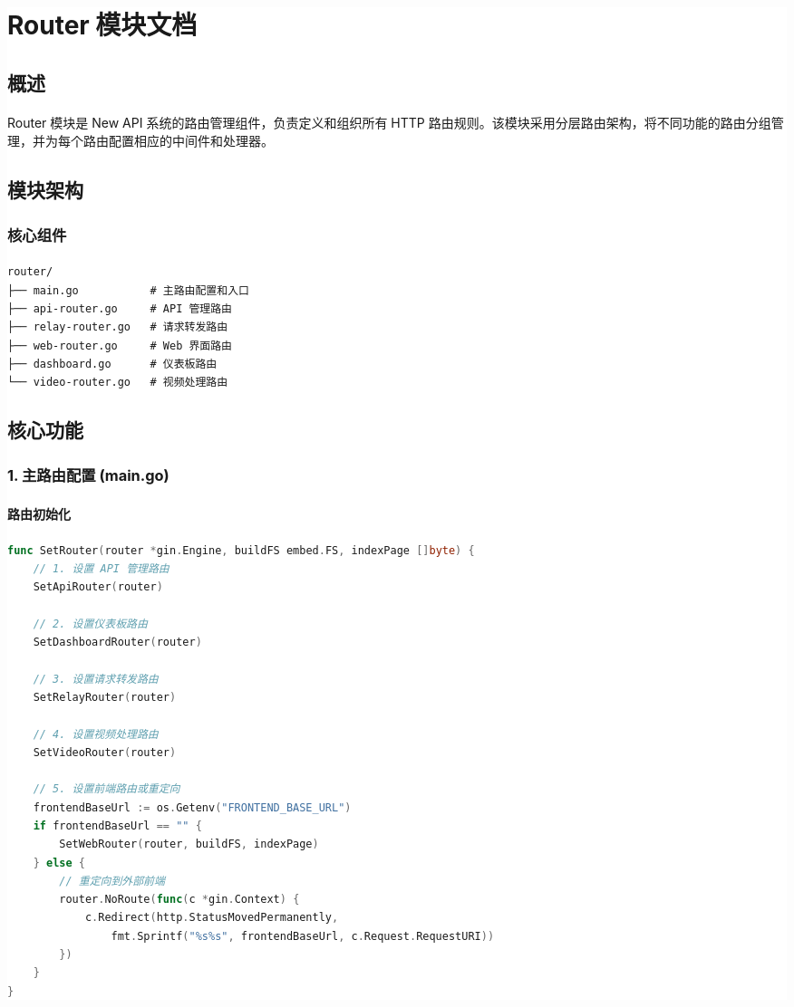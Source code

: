 # Router 模块文档

## 概述

Router 模块是 New API 系统的路由管理组件，负责定义和组织所有 HTTP 路由规则。该模块采用分层路由架构，将不同功能的路由分组管理，并为每个路由配置相应的中间件和处理器。

## 模块架构

### 核心组件

```
router/
├── main.go           # 主路由配置和入口
├── api-router.go     # API 管理路由
├── relay-router.go   # 请求转发路由
├── web-router.go     # Web 界面路由
├── dashboard.go      # 仪表板路由
└── video-router.go   # 视频处理路由
```

## 核心功能

### 1. 主路由配置 (main.go)

#### 路由初始化

```go
func SetRouter(router *gin.Engine, buildFS embed.FS, indexPage []byte) {
    // 1. 设置 API 管理路由
    SetApiRouter(router)
    
    // 2. 设置仪表板路由
    SetDashboardRouter(router)
    
    // 3. 设置请求转发路由
    SetRelayRouter(router)
    
    // 4. 设置视频处理路由
    SetVideoRouter(router)
    
    // 5. 设置前端路由或重定向
    frontendBaseUrl := os.Getenv("FRONTEND_BASE_URL")
    if frontendBaseUrl == "" {
        SetWebRouter(router, buildFS, indexPage)
    } else {
        // 重定向到外部前端
        router.NoRoute(func(c *gin.Context) {
            c.Redirect(http.StatusMovedPermanently, 
                fmt.Sprintf("%s%s", frontendBaseUrl, c.Request.RequestURI))
        })
    }
}
```
